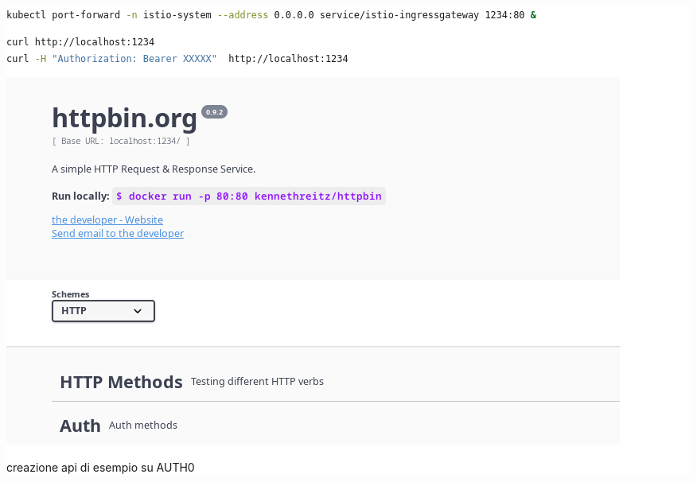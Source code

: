 ```bash
kubectl port-forward -n istio-system --address 0.0.0.0 service/istio-ingressgateway 1234:80 &
```

```bash
curl http://localhost:1234
curl -H "Authorization: Bearer XXXXX"  http://localhost:1234
```

![httpbin-noauth-jwt](httpbin-noauth-jwt.png)



creazione api di esempio su AUTH0
